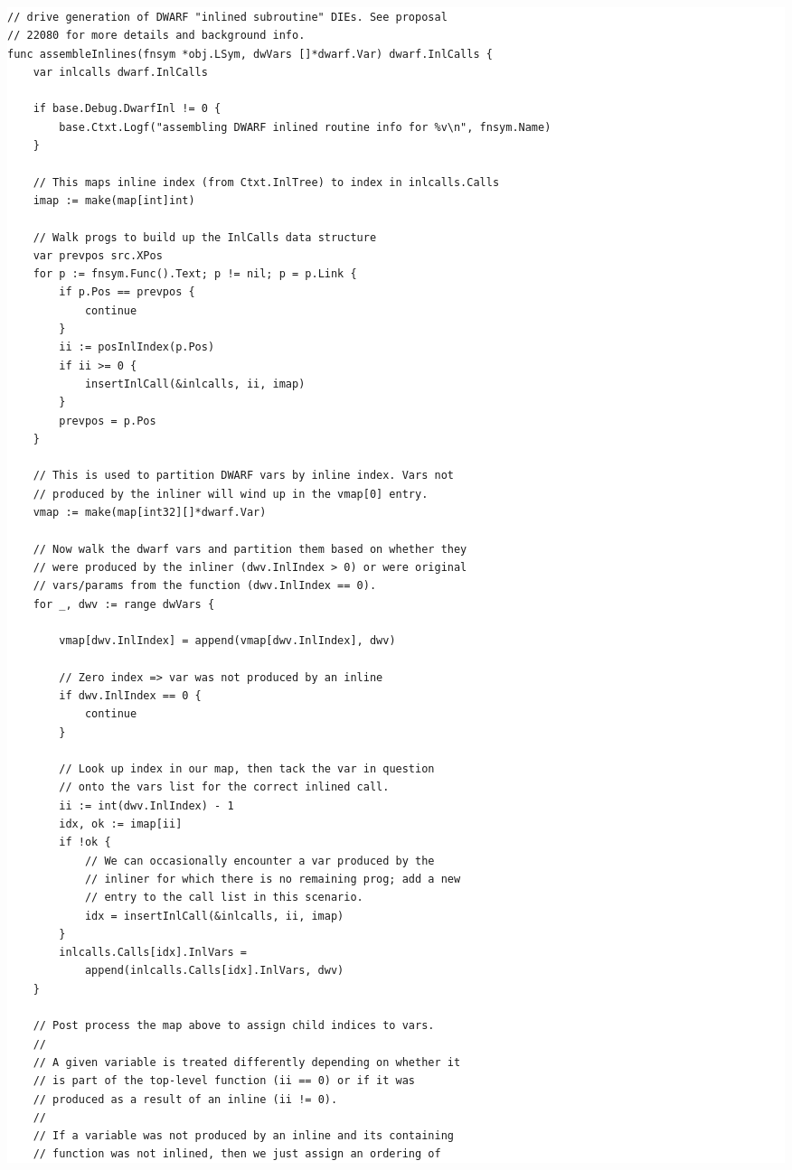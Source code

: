 ```
// drive generation of DWARF "inlined subroutine" DIEs. See proposal
// 22080 for more details and background info.
func assembleInlines(fnsym *obj.LSym, dwVars []*dwarf.Var) dwarf.InlCalls {
	var inlcalls dwarf.InlCalls

	if base.Debug.DwarfInl != 0 {
		base.Ctxt.Logf("assembling DWARF inlined routine info for %v\n", fnsym.Name)
	}

	// This maps inline index (from Ctxt.InlTree) to index in inlcalls.Calls
	imap := make(map[int]int)

	// Walk progs to build up the InlCalls data structure
	var prevpos src.XPos
	for p := fnsym.Func().Text; p != nil; p = p.Link {
		if p.Pos == prevpos {
			continue
		}
		ii := posInlIndex(p.Pos)
		if ii >= 0 {
			insertInlCall(&inlcalls, ii, imap)
		}
		prevpos = p.Pos
	}

	// This is used to partition DWARF vars by inline index. Vars not
	// produced by the inliner will wind up in the vmap[0] entry.
	vmap := make(map[int32][]*dwarf.Var)

	// Now walk the dwarf vars and partition them based on whether they
	// were produced by the inliner (dwv.InlIndex > 0) or were original
	// vars/params from the function (dwv.InlIndex == 0).
	for _, dwv := range dwVars {

		vmap[dwv.InlIndex] = append(vmap[dwv.InlIndex], dwv)

		// Zero index => var was not produced by an inline
		if dwv.InlIndex == 0 {
			continue
		}

		// Look up index in our map, then tack the var in question
		// onto the vars list for the correct inlined call.
		ii := int(dwv.InlIndex) - 1
		idx, ok := imap[ii]
		if !ok {
			// We can occasionally encounter a var produced by the
			// inliner for which there is no remaining prog; add a new
			// entry to the call list in this scenario.
			idx = insertInlCall(&inlcalls, ii, imap)
		}
		inlcalls.Calls[idx].InlVars =
			append(inlcalls.Calls[idx].InlVars, dwv)
	}

	// Post process the map above to assign child indices to vars.
	//
	// A given variable is treated differently depending on whether it
	// is part of the top-level function (ii == 0) or if it was
	// produced as a result of an inline (ii != 0).
	//
	// If a variable was not produced by an inline and its containing
	// function was not inlined, then we just assign an ordering of
```